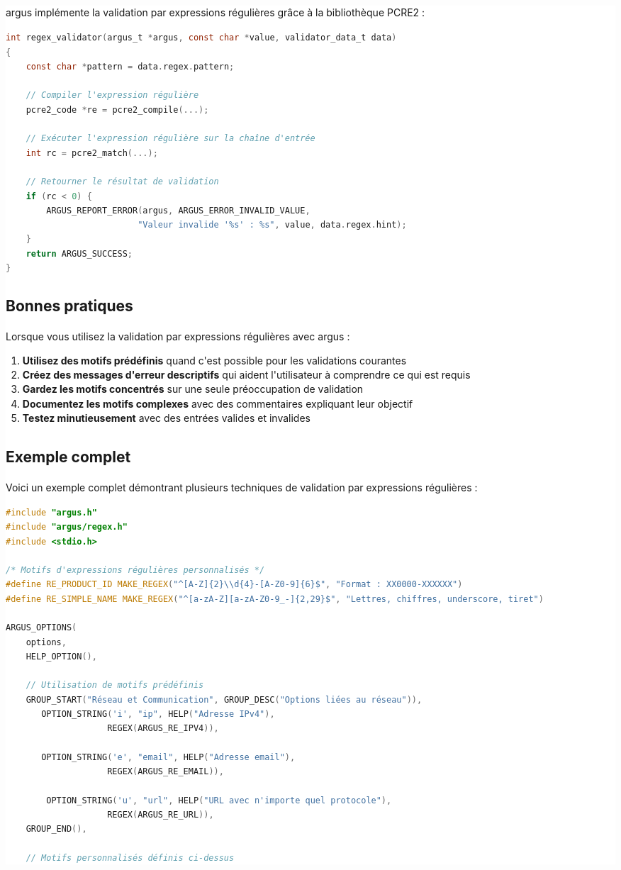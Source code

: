 argus implémente la validation par expressions régulières grâce à la bibliothèque PCRE2 :

```c
int regex_validator(argus_t *argus, const char *value, validator_data_t data)
{
    const char *pattern = data.regex.pattern;
    
    // Compiler l'expression régulière
    pcre2_code *re = pcre2_compile(...);
    
    // Exécuter l'expression régulière sur la chaîne d'entrée
    int rc = pcre2_match(...);
    
    // Retourner le résultat de validation
    if (rc < 0) {
        ARGUS_REPORT_ERROR(argus, ARGUS_ERROR_INVALID_VALUE, 
                          "Valeur invalide '%s' : %s", value, data.regex.hint);
    }
    return ARGUS_SUCCESS;
}
```

## Bonnes pratiques

Lorsque vous utilisez la validation par expressions régulières avec argus :

1. **Utilisez des motifs prédéfinis** quand c'est possible pour les validations courantes
2. **Créez des messages d'erreur descriptifs** qui aident l'utilisateur à comprendre ce qui est requis
3. **Gardez les motifs concentrés** sur une seule préoccupation de validation
4. **Documentez les motifs complexes** avec des commentaires expliquant leur objectif
5. **Testez minutieusement** avec des entrées valides et invalides

## Exemple complet

Voici un exemple complet démontrant plusieurs techniques de validation par expressions régulières :

```c
#include "argus.h"
#include "argus/regex.h"
#include <stdio.h>

/* Motifs d'expressions régulières personnalisés */
#define RE_PRODUCT_ID MAKE_REGEX("^[A-Z]{2}\\d{4}-[A-Z0-9]{6}$", "Format : XX0000-XXXXXX")
#define RE_SIMPLE_NAME MAKE_REGEX("^[a-zA-Z][a-zA-Z0-9_-]{2,29}$", "Lettres, chiffres, underscore, tiret")

ARGUS_OPTIONS(
    options,
    HELP_OPTION(),

    // Utilisation de motifs prédéfinis
    GROUP_START("Réseau et Communication", GROUP_DESC("Options liées au réseau")),
       OPTION_STRING('i', "ip", HELP("Adresse IPv4"),
                    REGEX(ARGUS_RE_IPV4)),

       OPTION_STRING('e', "email", HELP("Adresse email"),
                    REGEX(ARGUS_RE_EMAIL)),

        OPTION_STRING('u', "url", HELP("URL avec n'importe quel protocole"),
                    REGEX(ARGUS_RE_URL)),
    GROUP_END(),

    // Motifs personnalisés définis ci-dessus
```